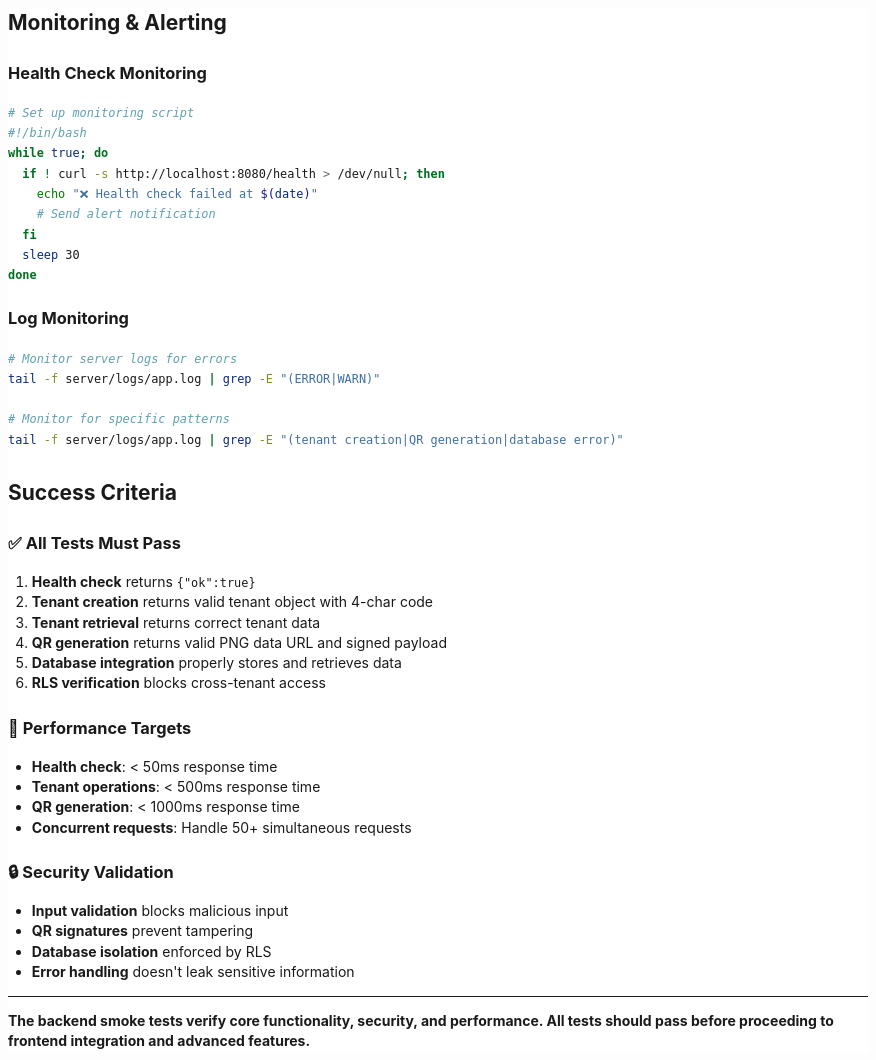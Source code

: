 ## Monitoring & Alerting

### Health Check Monitoring
```bash
# Set up monitoring script
#!/bin/bash
while true; do
  if ! curl -s http://localhost:8080/health > /dev/null; then
    echo "❌ Health check failed at $(date)"
    # Send alert notification
  fi
  sleep 30
done
```

### Log Monitoring
```bash
# Monitor server logs for errors
tail -f server/logs/app.log | grep -E "(ERROR|WARN)"

# Monitor for specific patterns
tail -f server/logs/app.log | grep -E "(tenant creation|QR generation|database error)"
```

## Success Criteria

### ✅ **All Tests Must Pass**
1. **Health check** returns `{"ok":true}`
2. **Tenant creation** returns valid tenant object with 4-char code
3. **Tenant retrieval** returns correct tenant data
4. **QR generation** returns valid PNG data URL and signed payload
5. **Database integration** properly stores and retrieves data
6. **RLS verification** blocks cross-tenant access

### 🎯 **Performance Targets**
- **Health check**: < 50ms response time
- **Tenant operations**: < 500ms response time  
- **QR generation**: < 1000ms response time
- **Concurrent requests**: Handle 50+ simultaneous requests

### 🔒 **Security Validation**
- **Input validation** blocks malicious input
- **QR signatures** prevent tampering
- **Database isolation** enforced by RLS
- **Error handling** doesn't leak sensitive information

---

**The backend smoke tests verify core functionality, security, and performance. All tests should pass before proceeding to frontend integration and advanced features.**